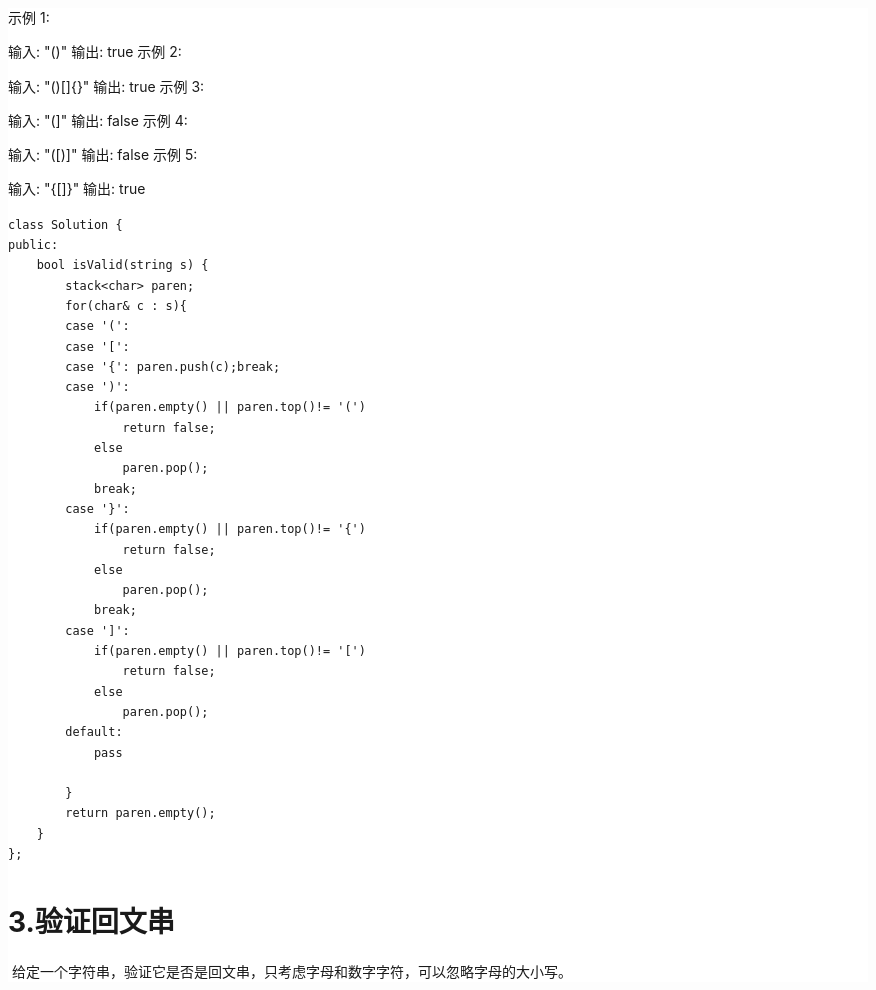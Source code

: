示例 1:

输入: "()"
输出: true
示例 2:

输入: "()[]{}"
输出: true
示例 3:

输入: "(]"
输出: false
示例 4:

输入: "([)]"
输出: false
示例 5:

输入: "{[]}"
输出: true
```
class Solution {  
public:  
    bool isValid(string s) {  
        stack<char> paren;
        for(char& c : s){
        case '(':
        case '[':
        case '{': paren.push(c);break;
        case ')':
            if(paren.empty() || paren.top()!= '(')
                return false;
            else
                paren.pop();
            break;
        case '}':
            if(paren.empty() || paren.top()!= '{')
                return false;
            else
                paren.pop();
            break;
        case ']':
            if(paren.empty() || paren.top()!= '[')
                return false;
            else
                paren.pop();
        default:
            pass
            
        }
        return paren.empty();
    }  
}; 
```
# 3.验证回文串
 给定一个字符串，验证它是否是回文串，只考虑字母和数字字符，可以忽略字母的大小写。
